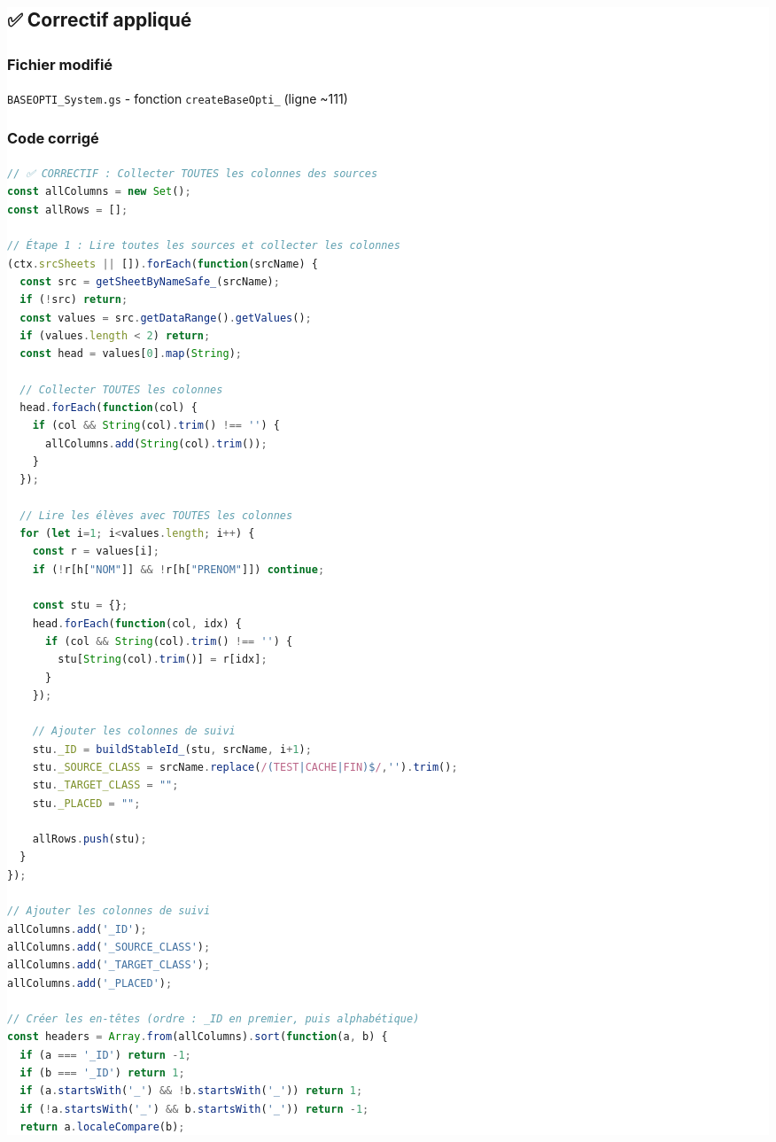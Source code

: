 
## ✅ Correctif appliqué

### Fichier modifié
`BASEOPTI_System.gs` - fonction `createBaseOpti_` (ligne ~111)

### Code corrigé

```javascript
// ✅ CORRECTIF : Collecter TOUTES les colonnes des sources
const allColumns = new Set();
const allRows = [];

// Étape 1 : Lire toutes les sources et collecter les colonnes
(ctx.srcSheets || []).forEach(function(srcName) {
  const src = getSheetByNameSafe_(srcName);
  if (!src) return;
  const values = src.getDataRange().getValues();
  if (values.length < 2) return;
  const head = values[0].map(String);
  
  // Collecter TOUTES les colonnes
  head.forEach(function(col) {
    if (col && String(col).trim() !== '') {
      allColumns.add(String(col).trim());
    }
  });
  
  // Lire les élèves avec TOUTES les colonnes
  for (let i=1; i<values.length; i++) {
    const r = values[i];
    if (!r[h["NOM"]] && !r[h["PRENOM"]]) continue;
    
    const stu = {};
    head.forEach(function(col, idx) {
      if (col && String(col).trim() !== '') {
        stu[String(col).trim()] = r[idx];
      }
    });
    
    // Ajouter les colonnes de suivi
    stu._ID = buildStableId_(stu, srcName, i+1);
    stu._SOURCE_CLASS = srcName.replace(/(TEST|CACHE|FIN)$/,'').trim();
    stu._TARGET_CLASS = "";
    stu._PLACED = "";
    
    allRows.push(stu);
  }
});

// Ajouter les colonnes de suivi
allColumns.add('_ID');
allColumns.add('_SOURCE_CLASS');
allColumns.add('_TARGET_CLASS');
allColumns.add('_PLACED');

// Créer les en-têtes (ordre : _ID en premier, puis alphabétique)
const headers = Array.from(allColumns).sort(function(a, b) {
  if (a === '_ID') return -1;
  if (b === '_ID') return 1;
  if (a.startsWith('_') && !b.startsWith('_')) return 1;
  if (!a.startsWith('_') && b.startsWith('_')) return -1;
  return a.localeCompare(b);
```